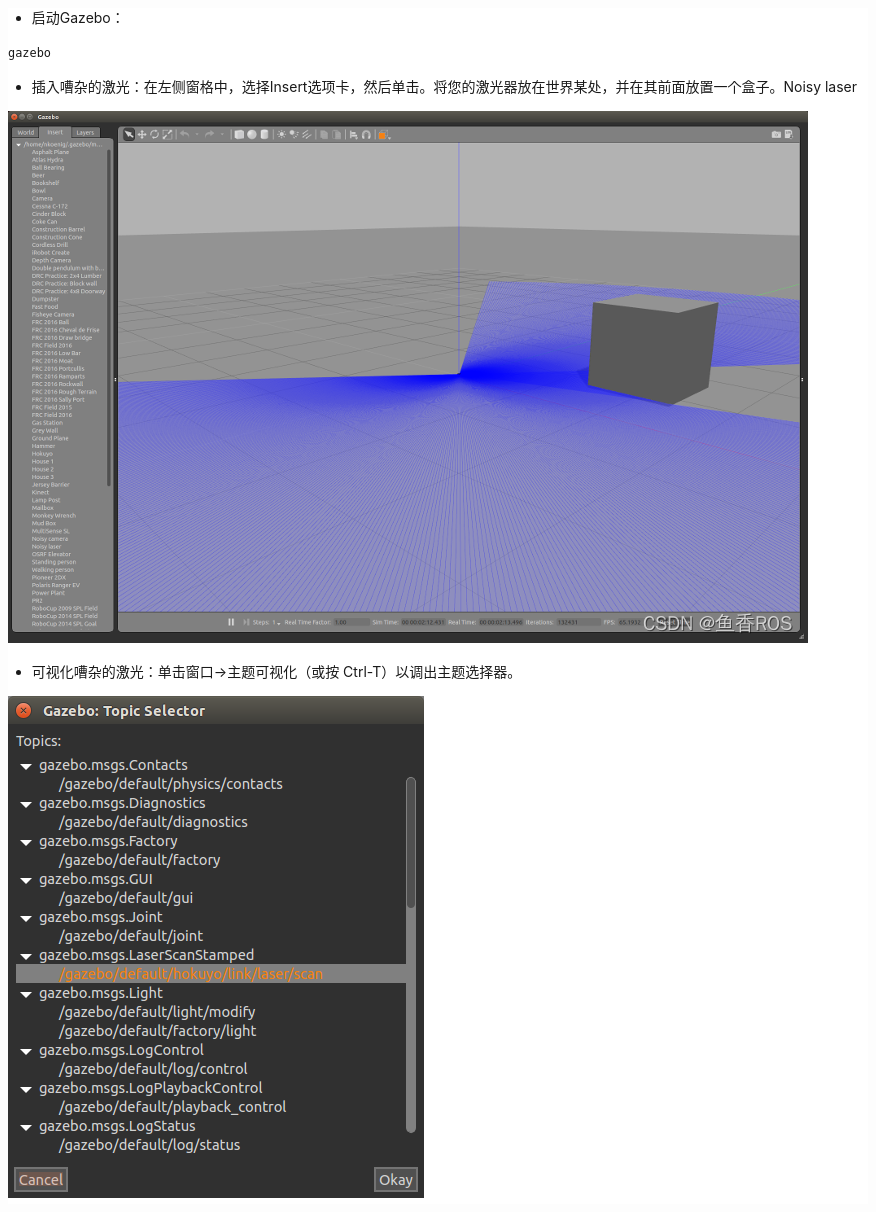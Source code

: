 - 启动Gazebo：

```shell
gazebo
```

- 插入嘈杂的激光：在左侧窗格中，选择Insert选项卡，然后单击。将您的激光器放在世界某处，并在其前面放置一个盒子。Noisy laser

![](imgs/640_4.png)

- 可视化嘈杂的激光：单击窗口->主题可视化（或按 Ctrl-T）以调出主题选择器。

![](imgs/640_5.png)
